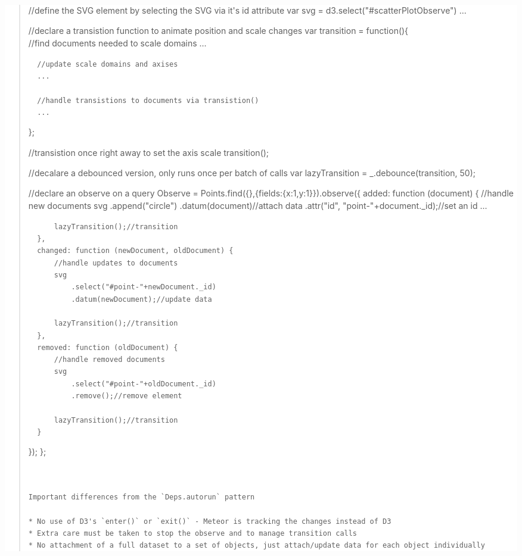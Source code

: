 > 	//define the SVG element by selecting the SVG via it's id attribute
> 	var svg = d3.select("#scatterPlotObserve")
> 	...
> 	
> 	//declare a transistion function to animate position and scale changes
> 	var transition = function(){		
> 		//find documents needed to scale domains
> 		...
> 		
> 		//update scale domains and axises
> 		...
> 		
> 		//handle transistions to documents via transistion()
> 		...
> 	};
> 
> 	//transistion once right away to set the axis scale
> 	transition();
> 
> 	//decalare a debounced version, only runs once per batch of calls
> 	var lazyTransition = _.debounce(transition, 50);
> 
> 	//declare an observe on a query
> 	Observe = Points.find({},{fields:{x:1,y:1}}).observe({
> 		added: function (document) {
> 			//handle new documents
> 			svg
> 				.append("circle")
> 				.datum(document)//attach data
> 				.attr("id", "point-"+document._id);//set an id
> 				...
> 				
> 			lazyTransition();//transition
> 		},
> 		changed: function (newDocument, oldDocument) {
> 			//handle updates to documents
> 			svg
> 				.select("#point-"+newDocument._id)
> 				.datum(newDocument);//update data
> 			
> 			lazyTransition();//transition
> 		},
> 		removed: function (oldDocument) {
> 			//handle removed documents
> 			svg
> 				.select("#point-"+oldDocument._id)
> 				.remove();//remove element
> 			
> 			lazyTransition();//transition
> 		}
> 	});
> };
> ```
> 
>
> Important differences from the `Deps.autorun` pattern
>
> * No use of D3's `enter()` or `exit()` - Meteor is tracking the changes instead of D3
> * Extra care must be taken to stop the observe and to manage transition calls
> * No attachment of a full dataset to a set of objects, just attach/update data for each object individually
>